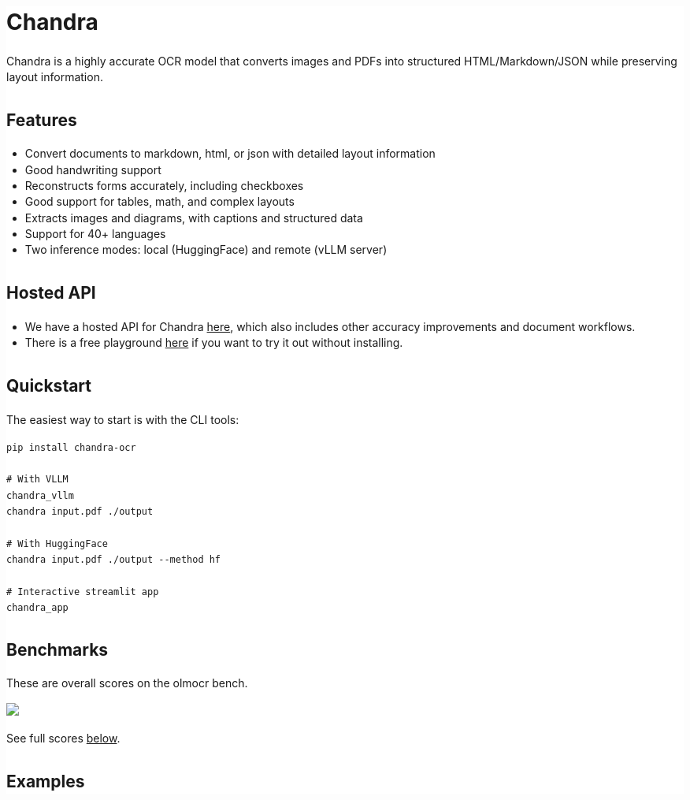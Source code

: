 # Chandra

Chandra is a highly accurate OCR model that converts images and PDFs into structured HTML/Markdown/JSON while preserving layout information.

## Features

- Convert documents to markdown, html, or json with detailed layout information
- Good handwriting support
- Reconstructs forms accurately, including checkboxes
- Good support for tables, math, and complex layouts
- Extracts images and diagrams, with captions and structured data
- Support for 40+ languages
- Two inference modes: local (HuggingFace) and remote (vLLM server)

## Hosted API

- We have a hosted API for Chandra [here](https://www.datalab.to/), which also includes other accuracy improvements and document workflows.
- There is a free playground [here](https://www.datalab.to/playground) if you want to try it out without installing.

## Quickstart

The easiest way to start is with the CLI tools:

```shell
pip install chandra-ocr

# With VLLM
chandra_vllm
chandra input.pdf ./output

# With HuggingFace
chandra input.pdf ./output --method hf

# Interactive streamlit app
chandra_app
```

## Benchmarks

These are overall scores on the olmocr bench.

<img src="assets/benchmarks/bench.png" width="600px"/>

See full scores [below](#benchmark-table).

## Examples
